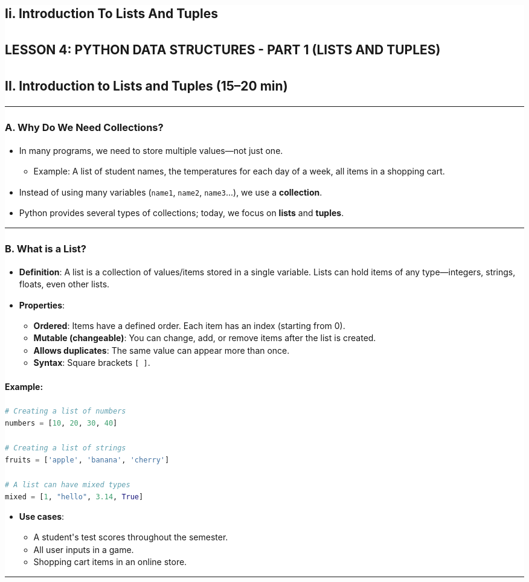 ## Ii. Introduction To Lists And Tuples

## **LESSON 4: PYTHON DATA STRUCTURES - PART 1 (LISTS AND TUPLES)**



## **II. Introduction to Lists and Tuples (15–20 min)**

---

### **A. Why Do We Need Collections?**

* In many programs, we need to store multiple values—not just one.

  * Example: A list of student names, the temperatures for each day of a week, all items in a shopping cart.
* Instead of using many variables (`name1`, `name2`, `name3`...), we use a **collection**.
* Python provides several types of collections; today, we focus on **lists** and **tuples**.

---

### **B. What is a List?**

* **Definition**:
  A list is a collection of values/items stored in a single variable. Lists can hold items of any type—integers, strings, floats, even other lists.
* **Properties**:

  * **Ordered**: Items have a defined order. Each item has an index (starting from 0).
  * **Mutable (changeable)**: You can change, add, or remove items after the list is created.
  * **Allows duplicates**: The same value can appear more than once.
  * **Syntax**: Square brackets `[ ]`.

#### **Example:**

```python
# Creating a list of numbers
numbers = [10, 20, 30, 40]

# Creating a list of strings
fruits = ['apple', 'banana', 'cherry']

# A list can have mixed types
mixed = [1, "hello", 3.14, True]
```

* **Use cases**:

  * A student's test scores throughout the semester.
  * All user inputs in a game.
  * Shopping cart items in an online store.

---

